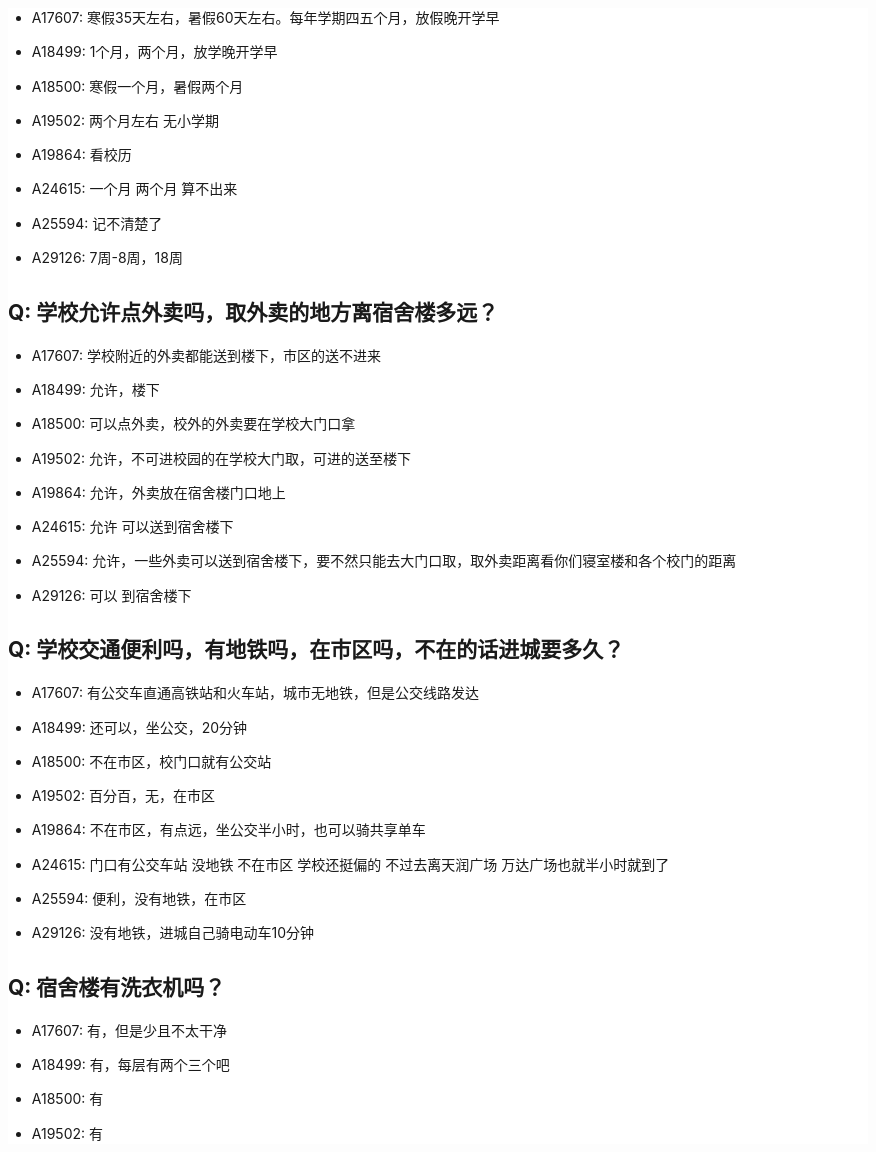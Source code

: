 - A17607: 寒假35天左右，暑假60天左右。每年学期四五个月，放假晚开学早

- A18499: 1个月，两个月，放学晚开学早

- A18500: 寒假一个月，暑假两个月

- A19502: 两个月左右 无小学期

- A19864: 看校历

- A24615: 一个月 两个月 算不出来

- A25594: 记不清楚了

- A29126: 7周-8周，18周

## Q: 学校允许点外卖吗，取外卖的地方离宿舍楼多远？

- A17607: 学校附近的外卖都能送到楼下，市区的送不进来

- A18499: 允许，楼下

- A18500: 可以点外卖，校外的外卖要在学校大门口拿

- A19502: 允许，不可进校园的在学校大门取，可进的送至楼下

- A19864: 允许，外卖放在宿舍楼门口地上

- A24615: 允许 可以送到宿舍楼下

- A25594: 允许，一些外卖可以送到宿舍楼下，要不然只能去大门口取，取外卖距离看你们寝室楼和各个校门的距离

- A29126: 可以 到宿舍楼下

## Q: 学校交通便利吗，有地铁吗，在市区吗，不在的话进城要多久？

- A17607: 有公交车直通高铁站和火车站，城市无地铁，但是公交线路发达

- A18499: 还可以，坐公交，20分钟

- A18500: 不在市区，校门口就有公交站

- A19502: 百分百，无，在市区

- A19864: 不在市区，有点远，坐公交半小时，也可以骑共享单车

- A24615: 门口有公交车站 没地铁 不在市区 学校还挺偏的 不过去离天润广场 万达广场也就半小时就到了

- A25594: 便利，没有地铁，在市区

- A29126: 没有地铁，进城自己骑电动车10分钟

## Q: 宿舍楼有洗衣机吗？

- A17607: 有，但是少且不太干净

- A18499: 有，每层有两个三个吧

- A18500: 有

- A19502: 有
